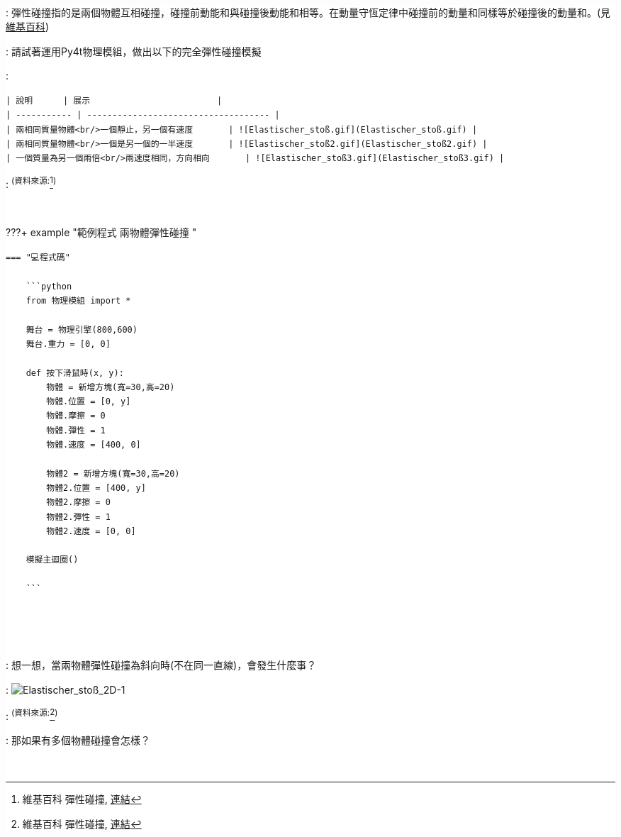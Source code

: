 
: 彈性碰撞指的是兩個物體互相碰撞，碰撞前動能和與碰撞後動能和相等。在動量守恆定律中碰撞前的動量和同樣等於碰撞後的動量和。(見<a href="https://zh.wikipedia.org/zh-tw/%E5%BD%88%E6%80%A7%E7%A2%B0%E6%92%9E" target="_blank">維基百科</a>)


: 請試著運用Py4t物理模組，做出以下的完全彈性碰撞模擬

: 

    | 說明      | 展示                         |
    | ----------- | ------------------------------------ |
    | 兩相同質量物體<br/>一個靜止，另一個有速度       | ![Elastischer_stoß.gif](Elastischer_stoß.gif) |
    | 兩相同質量物體<br/>一個是另一個的一半速度       | ![Elastischer_stoß2.gif](Elastischer_stoß2.gif) |
    | 一個質量為另一個兩倍<br/>兩速度相同，方向相向       | ![Elastischer_stoß3.gif](Elastischer_stoß3.gif) |

: <sup>(資料來源:</sup>[^Elastischer_stoß]<sup>)</sup>

[^Elastischer_stoß]:  維基百科 彈性碰撞, [連結](https://zh.wikipedia.org/zh-tw/%E5%BD%88%E6%80%A7%E7%A2%B0%E6%92%9E) 

<br/>

???+ example "範例程式 兩物體彈性碰撞 "

    === "💻程式碼"

        ```python
        from 物理模組 import *

        舞台 = 物理引擎(800,600)
        舞台.重力 = [0, 0]

        def 按下滑鼠時(x, y):
            物體 = 新增方塊(寬=30,高=20)
            物體.位置 = [0, y]
            物體.摩擦 = 0
            物體.彈性 = 1
            物體.速度 = [400, 0]
            
            物體2 = 新增方塊(寬=30,高=20)
            物體2.位置 = [400, y]
            物體2.摩擦 = 0
            物體2.彈性 = 1
            物體2.速度 = [0, 0]

        模擬主迴圈()
        
        ```

<br/><br/><br/>        
        

: 想一想，當兩物體彈性碰撞為斜向時(不在同一直線)，會發生什麼事？

: ![Elastischer_stoß_2D-1](Elastischer_stoß_2D-1.gif)

: <sup>(資料來源:</sup>[^Elastischer_stoß]<sup>)</sup>

: 那如果有多個物體碰撞會怎樣？


<br/>


[^phet_projectile_motion]: PhET, Projectile Motion_拋射運動, [連結](https://phet.colorado.edu/zh_TW/simulations/projectile-motion) 
[^shot_put]: 超越人類極限【金牌鉛球國手】巨人手掌宛如人體砲臺發射器, By 健人蓋伊, [youtube連結](https://www.youtube.com/watch?v=EkiaYNEAagA)
[^action_reaction]: Newton's Laws Of Motion (3): Action And Reaction, By ESOcast, [youtube連結](https://youtu.be/cP0Bb3WXJ_k)
[^slow_motion]: EVERYTHING Looks Better in Slow Motion, By Legendary Shots, [youtube連結](https://youtu.be/0-pZ4t-kAWw)  
[^impulse_engine]: Custom 2D Physics Engine: Impulse Engine Demo, By Tuts+ Game Developmen, [youtube連結](https://youtu.be/AzA_owsZU04)  
[^projectile_motion]: 吉娃斯科學小教室｜#37 : 拋體運動｜動能、重力、運動半徑｜兒童科普動畫, By 
[^sprinkler]: 太陽能系統-自動灑水器-噴水頭, By CHIJIJOHNNY, [youtube連結](https://www.youtube.com/watch?v=HGBoMrsC0iE)
[^phet_gas_properties]: PhET, Gas Properties_氣體特性, [連結](https://phet.colorado.edu/zh_TW/simulations/gas-properties) 
[^elastic_collision]: Collisions Demo: Two Carts, By Physics Demos, [youtube連結](https://youtu.be/jRliH0jVilM)